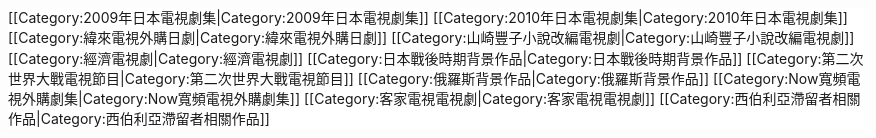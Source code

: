 [[Category:2009年日本電視劇集|Category:2009年日本電視劇集]]
[[Category:2010年日本電視劇集|Category:2010年日本電視劇集]]
[[Category:緯來電視外購日劇|Category:緯來電視外購日劇]]
[[Category:山崎豐子小說改編電視劇|Category:山崎豐子小說改編電視劇]]
[[Category:經濟電視劇|Category:經濟電視劇]]
[[Category:日本戰後時期背景作品|Category:日本戰後時期背景作品]]
[[Category:第二次世界大戰電視節目|Category:第二次世界大戰電視節目]]
[[Category:俄羅斯背景作品|Category:俄羅斯背景作品]]
[[Category:Now寬頻電視外購劇集|Category:Now寬頻電視外購劇集]]
[[Category:客家電視電視劇|Category:客家電視電視劇]]
[[Category:西伯利亞滯留者相關作品|Category:西伯利亞滯留者相關作品]]